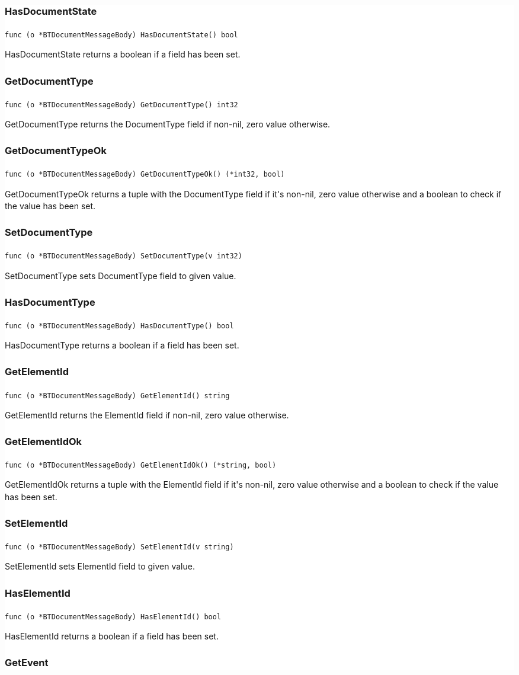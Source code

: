 ### HasDocumentState

`func (o *BTDocumentMessageBody) HasDocumentState() bool`

HasDocumentState returns a boolean if a field has been set.

### GetDocumentType

`func (o *BTDocumentMessageBody) GetDocumentType() int32`

GetDocumentType returns the DocumentType field if non-nil, zero value otherwise.

### GetDocumentTypeOk

`func (o *BTDocumentMessageBody) GetDocumentTypeOk() (*int32, bool)`

GetDocumentTypeOk returns a tuple with the DocumentType field if it's non-nil, zero value otherwise
and a boolean to check if the value has been set.

### SetDocumentType

`func (o *BTDocumentMessageBody) SetDocumentType(v int32)`

SetDocumentType sets DocumentType field to given value.

### HasDocumentType

`func (o *BTDocumentMessageBody) HasDocumentType() bool`

HasDocumentType returns a boolean if a field has been set.

### GetElementId

`func (o *BTDocumentMessageBody) GetElementId() string`

GetElementId returns the ElementId field if non-nil, zero value otherwise.

### GetElementIdOk

`func (o *BTDocumentMessageBody) GetElementIdOk() (*string, bool)`

GetElementIdOk returns a tuple with the ElementId field if it's non-nil, zero value otherwise
and a boolean to check if the value has been set.

### SetElementId

`func (o *BTDocumentMessageBody) SetElementId(v string)`

SetElementId sets ElementId field to given value.

### HasElementId

`func (o *BTDocumentMessageBody) HasElementId() bool`

HasElementId returns a boolean if a field has been set.

### GetEvent
